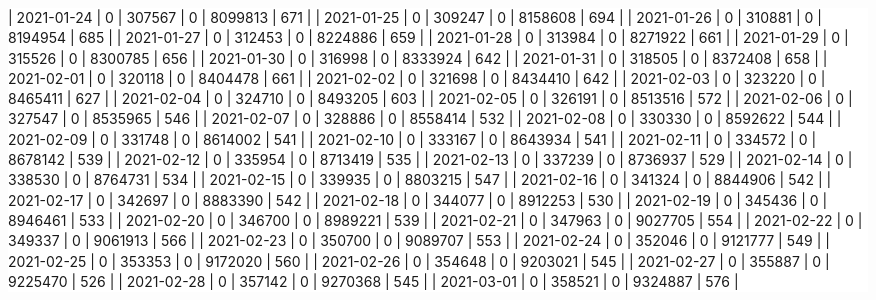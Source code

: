 | 2021-01-24 | 0 | 307567 | 0 | 8099813 | 671 |
| 2021-01-25 | 0 | 309247 | 0 | 8158608 | 694 |
| 2021-01-26 | 0 | 310881 | 0 | 8194954 | 685 |
| 2021-01-27 | 0 | 312453 | 0 | 8224886 | 659 |
| 2021-01-28 | 0 | 313984 | 0 | 8271922 | 661 |
| 2021-01-29 | 0 | 315526 | 0 | 8300785 | 656 |
| 2021-01-30 | 0 | 316998 | 0 | 8333924 | 642 |
| 2021-01-31 | 0 | 318505 | 0 | 8372408 | 658 |
| 2021-02-01 | 0 | 320118 | 0 | 8404478 | 661 |
| 2021-02-02 | 0 | 321698 | 0 | 8434410 | 642 |
| 2021-02-03 | 0 | 323220 | 0 | 8465411 | 627 |
| 2021-02-04 | 0 | 324710 | 0 | 8493205 | 603 |
| 2021-02-05 | 0 | 326191 | 0 | 8513516 | 572 |
| 2021-02-06 | 0 | 327547 | 0 | 8535965 | 546 |
| 2021-02-07 | 0 | 328886 | 0 | 8558414 | 532 |
| 2021-02-08 | 0 | 330330 | 0 | 8592622 | 544 |
| 2021-02-09 | 0 | 331748 | 0 | 8614002 | 541 |
| 2021-02-10 | 0 | 333167 | 0 | 8643934 | 541 |
| 2021-02-11 | 0 | 334572 | 0 | 8678142 | 539 |
| 2021-02-12 | 0 | 335954 | 0 | 8713419 | 535 |
| 2021-02-13 | 0 | 337239 | 0 | 8736937 | 529 |
| 2021-02-14 | 0 | 338530 | 0 | 8764731 | 534 |
| 2021-02-15 | 0 | 339935 | 0 | 8803215 | 547 |
| 2021-02-16 | 0 | 341324 | 0 | 8844906 | 542 |
| 2021-02-17 | 0 | 342697 | 0 | 8883390 | 542 |
| 2021-02-18 | 0 | 344077 | 0 | 8912253 | 530 |
| 2021-02-19 | 0 | 345436 | 0 | 8946461 | 533 |
| 2021-02-20 | 0 | 346700 | 0 | 8989221 | 539 |
| 2021-02-21 | 0 | 347963 | 0 | 9027705 | 554 |
| 2021-02-22 | 0 | 349337 | 0 | 9061913 | 566 |
| 2021-02-23 | 0 | 350700 | 0 | 9089707 | 553 |
| 2021-02-24 | 0 | 352046 | 0 | 9121777 | 549 |
| 2021-02-25 | 0 | 353353 | 0 | 9172020 | 560 |
| 2021-02-26 | 0 | 354648 | 0 | 9203021 | 545 |
| 2021-02-27 | 0 | 355887 | 0 | 9225470 | 526 |
| 2021-02-28 | 0 | 357142 | 0 | 9270368 | 545 |
| 2021-03-01 | 0 | 358521 | 0 | 9324887 | 576 |